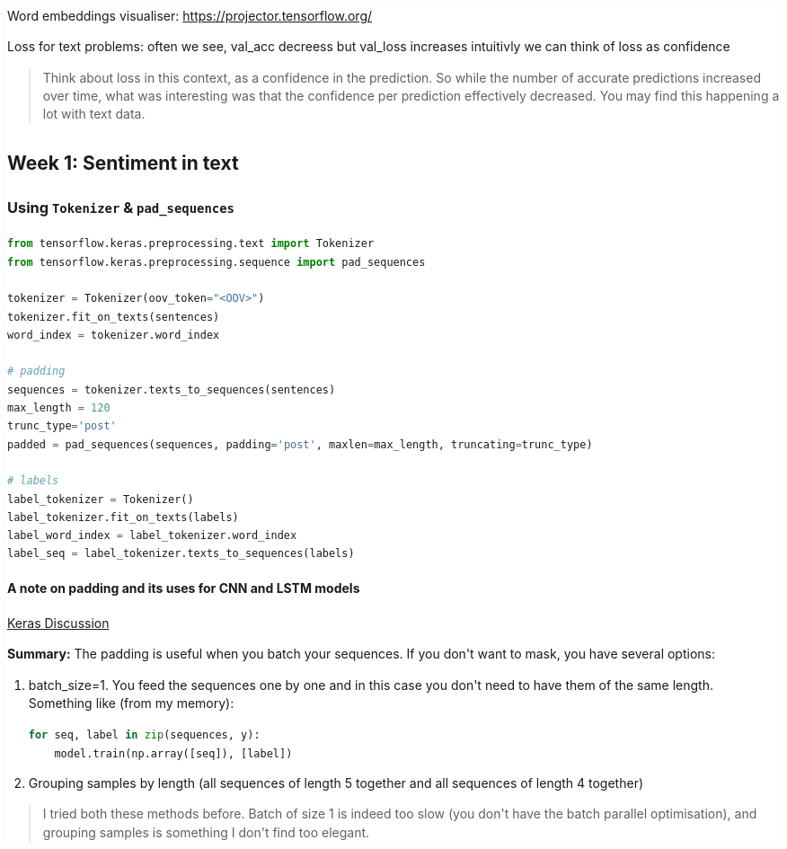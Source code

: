 Word embeddings visualiser: 
https://projector.tensorflow.org/

Loss for text problems:
often we see, val_acc decreess but val_loss increases
intuitivly we can think of loss as confidence

>Think about loss in this context, as a confidence in the prediction. So while the number of accurate predictions increased over time, what was interesting was that the confidence per prediction effectively decreased. You may find this happening a lot with text data.

## Week 1: Sentiment in text

### Using `Tokenizer` & `pad_sequences`

```python
from tensorflow.keras.preprocessing.text import Tokenizer
from tensorflow.keras.preprocessing.sequence import pad_sequences

tokenizer = Tokenizer(oov_token="<OOV>")
tokenizer.fit_on_texts(sentences)
word_index = tokenizer.word_index

# padding
sequences = tokenizer.texts_to_sequences(sentences)
max_length = 120
trunc_type='post'
padded = pad_sequences(sequences, padding='post', maxlen=max_length, truncating=trunc_type)

# labels
label_tokenizer = Tokenizer()
label_tokenizer.fit_on_texts(labels)
label_word_index = label_tokenizer.word_index
label_seq = label_tokenizer.texts_to_sequences(labels)
```

#### A note on padding and its uses for CNN and LSTM models
[Keras Discussion](https://github.com/keras-team/keras/issues/2375)

**Summary:** 
The padding is useful when you batch your sequences. If you don't want to mask, you have several options:

1. batch_size=1. You feed the sequences one by one and in this case you don't need to have them of the same length. Something like (from my memory):
    ```python
    for seq, label in zip(sequences, y):
        model.train(np.array([seq]), [label])
    ```
2. Grouping samples by length (all sequences of length 5 together and all sequences of length 4 together)

> I tried both these methods before. Batch of size 1 is indeed too slow (you don't have the batch parallel optimisation), and grouping samples is something I don't find too elegant.
